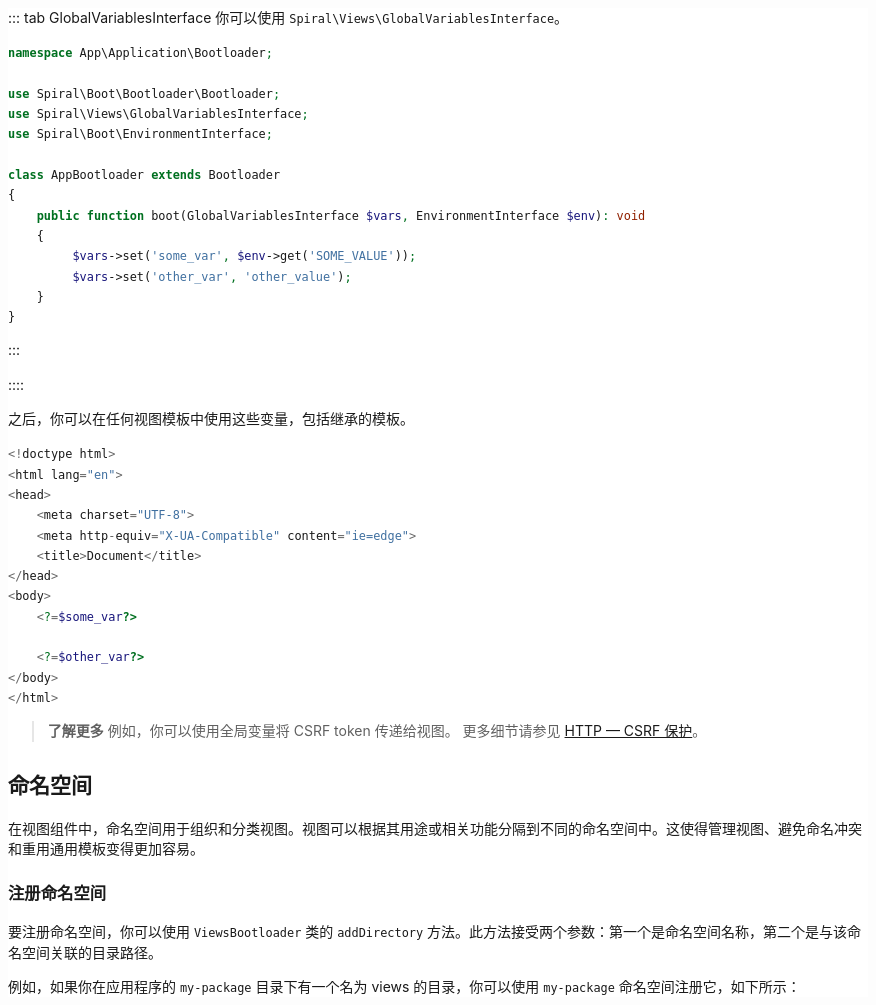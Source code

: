 ::: tab GlobalVariablesInterface
你可以使用 `Spiral\Views\GlobalVariablesInterface`。

```php app/src/Application/Bootloader/AppBootloader.php
namespace App\Application\Bootloader;

use Spiral\Boot\Bootloader\Bootloader;
use Spiral\Views\GlobalVariablesInterface;
use Spiral\Boot\EnvironmentInterface;

class AppBootloader extends Bootloader 
{
    public function boot(GlobalVariablesInterface $vars, EnvironmentInterface $env): void
    {
         $vars->set('some_var', $env->get('SOME_VALUE'));
         $vars->set('other_var', 'other_value');
    }
}
```

:::

::::

之后，你可以在任何视图模板中使用这些变量，包括继承的模板。

```php
<!doctype html>
<html lang="en">
<head>
    <meta charset="UTF-8">
    <meta http-equiv="X-UA-Compatible" content="ie=edge">
    <title>Document</title>
</head>
<body>
    <?=$some_var?>

    <?=$other_var?>
</body>
</html>
```

> **了解更多**
> 例如，你可以使用全局变量将 CSRF token 传递给视图。
> 更多细节请参见 [HTTP — CSRF 保护](../http/csrf.md#注册视图全局变量)。

## 命名空间

在视图组件中，命名空间用于组织和分类视图。视图可以根据其用途或相关功能分隔到不同的命名空间中。这使得管理视图、避免命名冲突和重用通用模板变得更加容易。

### 注册命名空间

要注册命名空间，你可以使用 `ViewsBootloader` 类的 `addDirectory` 方法。此方法接受两个参数：第一个是命名空间名称，第二个是与该命名空间关联的目录路径。

例如，如果你在应用程序的 `my-package` 目录下有一个名为 views 的目录，你可以使用 `my-package` 命名空间注册它，如下所示：
